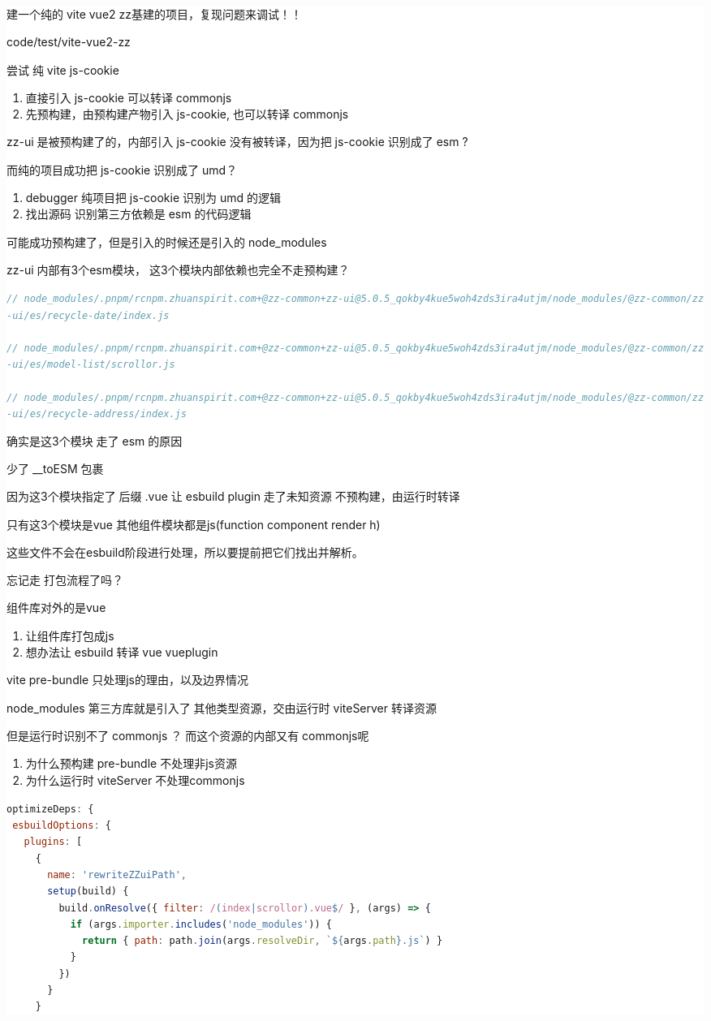 建一个纯的 vite vue2 zz基建的项目，复现问题来调试！！

code/test/vite-vue2-zz


尝试 纯 vite js-cookie
1. 直接引入 js-cookie 可以转译 commonjs
2. 先预构建，由预构建产物引入 js-cookie, 也可以转译 commonjs

zz-ui 是被预构建了的，内部引入 js-cookie 没有被转译，因为把 js-cookie 识别成了 esm ?

而纯的项目成功把 js-cookie 识别成了 umd？

1. debugger 纯项目把 js-cookie 识别为 umd 的逻辑
2. 找出源码 识别第三方依赖是 esm 的代码逻辑

可能成功预构建了，但是引入的时候还是引入的 node_modules

zz-ui 内部有3个esm模块， 这3个模块内部依赖也完全不走预构建？
```js
// node_modules/.pnpm/rcnpm.zhuanspirit.com+@zz-common+zz-ui@5.0.5_qokby4kue5woh4zds3ira4utjm/node_modules/@zz-common/zz-ui/es/recycle-date/index.js

// node_modules/.pnpm/rcnpm.zhuanspirit.com+@zz-common+zz-ui@5.0.5_qokby4kue5woh4zds3ira4utjm/node_modules/@zz-common/zz-ui/es/model-list/scrollor.js

// node_modules/.pnpm/rcnpm.zhuanspirit.com+@zz-common+zz-ui@5.0.5_qokby4kue5woh4zds3ira4utjm/node_modules/@zz-common/zz-ui/es/recycle-address/index.js

```
确实是这3个模块 走了 esm 的原因

少了 __toESM 包裹

因为这3个模块指定了 后缀 .vue 让 esbuild plugin 走了未知资源 不预构建，由运行时转译

只有这3个模块是vue 其他组件模块都是js(function component render h)

这些文件不会在esbuild阶段进行处理，所以要提前把它们找出并解析。

忘记走 打包流程了吗？

组件库对外的是vue

1. 让组件库打包成js
2. 想办法让 esbuild 转译 vue
  vueplugin


vite pre-bundle 只处理js的理由，以及边界情况

node_modules 第三方库就是引入了 其他类型资源，交由运行时 viteServer 转译资源

但是运行时识别不了 commonjs ？
而这个资源的内部又有 commonjs呢

1. 为什么预构建 pre-bundle 不处理非js资源
2. 为什么运行时 viteServer 不处理commonjs


```js
optimizeDeps: {
 esbuildOptions: {
   plugins: [
     {
       name: 'rewriteZZuiPath',
       setup(build) {
         build.onResolve({ filter: /(index|scrollor).vue$/ }, (args) => {
           if (args.importer.includes('node_modules')) {
             return { path: path.join(args.resolveDir, `${args.path}.js`) }
           }
         })
       }
     }
```
